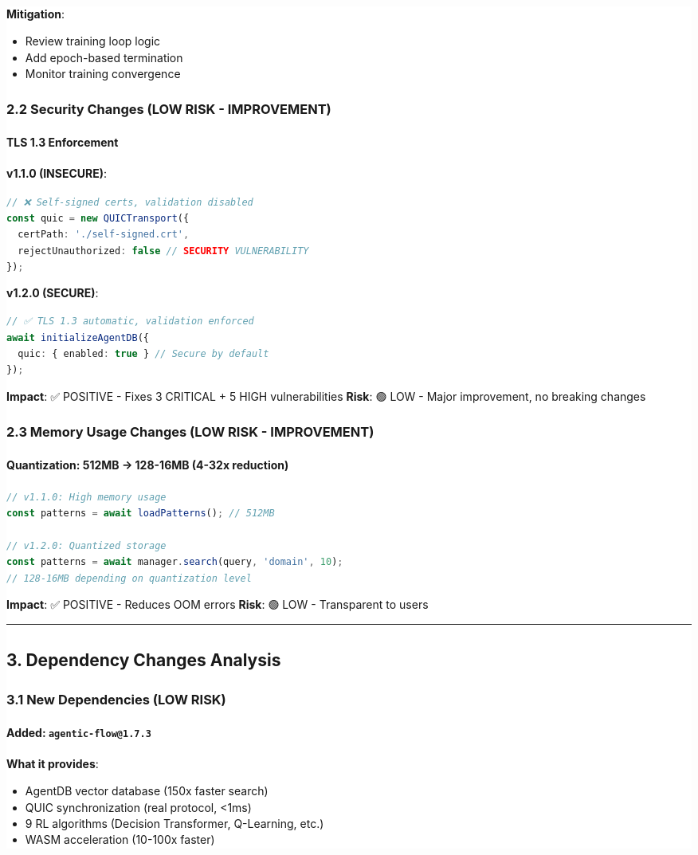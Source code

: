 **Mitigation**:
- Review training loop logic
- Add epoch-based termination
- Monitor training convergence

### 2.2 Security Changes (LOW RISK - IMPROVEMENT)

#### TLS 1.3 Enforcement

**v1.1.0 (INSECURE)**:
```typescript
// ❌ Self-signed certs, validation disabled
const quic = new QUICTransport({
  certPath: './self-signed.crt',
  rejectUnauthorized: false // SECURITY VULNERABILITY
});
```

**v1.2.0 (SECURE)**:
```typescript
// ✅ TLS 1.3 automatic, validation enforced
await initializeAgentDB({
  quic: { enabled: true } // Secure by default
});
```

**Impact**: ✅ POSITIVE - Fixes 3 CRITICAL + 5 HIGH vulnerabilities
**Risk**: 🟢 LOW - Major improvement, no breaking changes

### 2.3 Memory Usage Changes (LOW RISK - IMPROVEMENT)

#### Quantization: 512MB → 128-16MB (4-32x reduction)

```typescript
// v1.1.0: High memory usage
const patterns = await loadPatterns(); // 512MB

// v1.2.0: Quantized storage
const patterns = await manager.search(query, 'domain', 10);
// 128-16MB depending on quantization level
```

**Impact**: ✅ POSITIVE - Reduces OOM errors
**Risk**: 🟢 LOW - Transparent to users

---

## 3. Dependency Changes Analysis

### 3.1 New Dependencies (LOW RISK)

#### Added: `agentic-flow@1.7.3`

**What it provides**:
- AgentDB vector database (150x faster search)
- QUIC synchronization (real protocol, <1ms)
- 9 RL algorithms (Decision Transformer, Q-Learning, etc.)
- WASM acceleration (10-100x faster)
